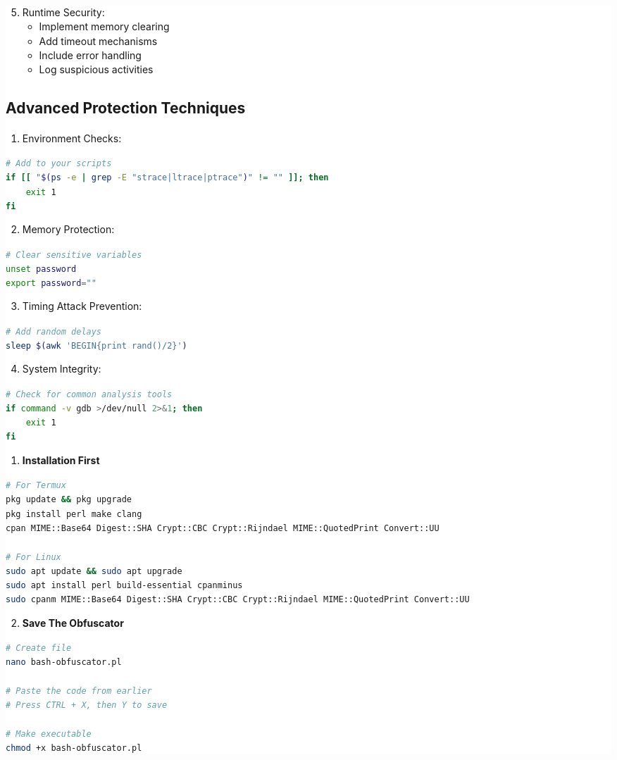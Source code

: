 5. Runtime Security:
   - Implement memory clearing
   - Add timeout mechanisms
   - Include error handling
   - Log suspicious activities

## Advanced Protection Techniques

1. Environment Checks:
```bash
# Add to your scripts
if [[ "$(ps -e | grep -E "strace|ltrace|ptrace")" != "" ]]; then
    exit 1
fi
```

2. Memory Protection:
```bash
# Clear sensitive variables
unset password
export password=""
```

3. Timing Attack Prevention:
```bash
# Add random delays
sleep $(awk 'BEGIN{print rand()/2}')
```

4. System Integrity:
```bash
# Check for common analysis tools
if command -v gdb >/dev/null 2>&1; then
    exit 1
fi
```
1. **Installation First**
```bash
# For Termux
pkg update && pkg upgrade
pkg install perl make clang
cpan MIME::Base64 Digest::SHA Crypt::CBC Crypt::Rijndael MIME::QuotedPrint Convert::UU

# For Linux
sudo apt update && sudo apt upgrade
sudo apt install perl build-essential cpanminus
sudo cpanm MIME::Base64 Digest::SHA Crypt::CBC Crypt::Rijndael MIME::QuotedPrint Convert::UU
```

2. **Save The Obfuscator**
```bash
# Create file
nano bash-obfuscator.pl

# Paste the code from earlier
# Press CTRL + X, then Y to save

# Make executable
chmod +x bash-obfuscator.pl
```
